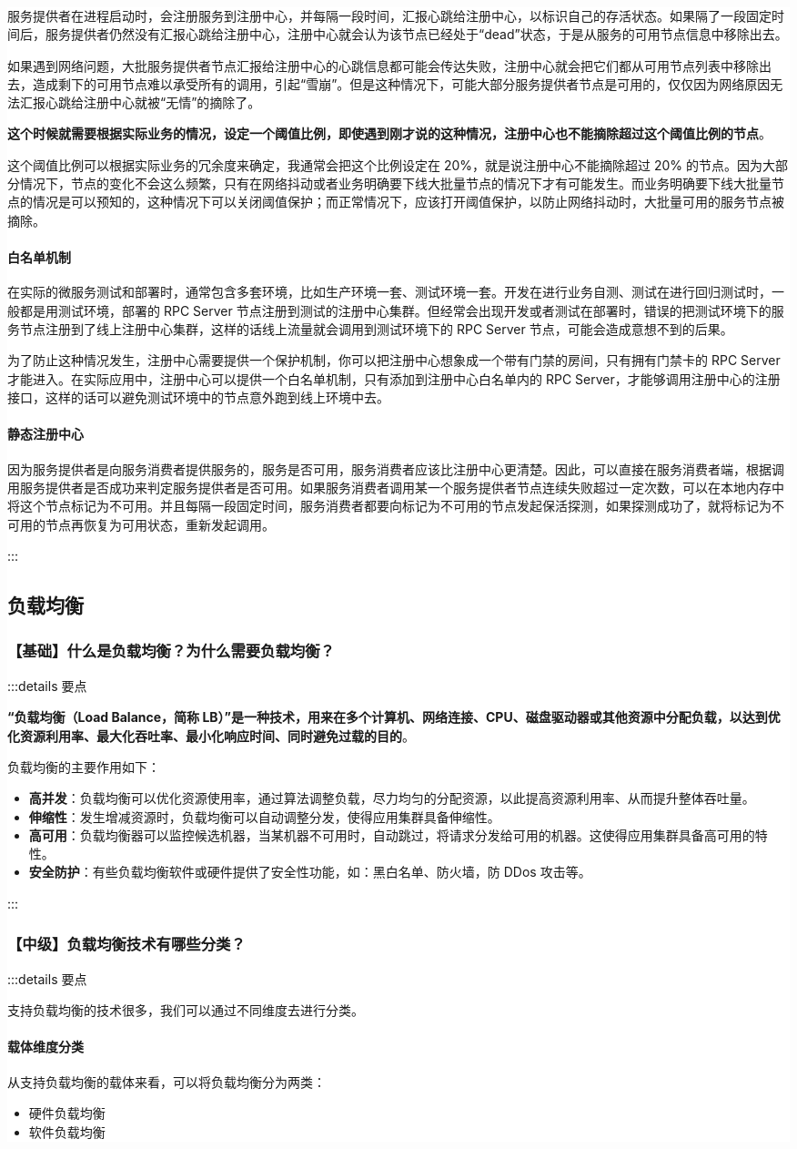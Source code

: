 服务提供者在进程启动时，会注册服务到注册中心，并每隔一段时间，汇报心跳给注册中心，以标识自己的存活状态。如果隔了一段固定时间后，服务提供者仍然没有汇报心跳给注册中心，注册中心就会认为该节点已经处于“dead”状态，于是从服务的可用节点信息中移除出去。

如果遇到网络问题，大批服务提供者节点汇报给注册中心的心跳信息都可能会传达失败，注册中心就会把它们都从可用节点列表中移除出去，造成剩下的可用节点难以承受所有的调用，引起“雪崩”。但是这种情况下，可能大部分服务提供者节点是可用的，仅仅因为网络原因无法汇报心跳给注册中心就被“无情”的摘除了。

**这个时候就需要根据实际业务的情况，设定一个阈值比例，即使遇到刚才说的这种情况，注册中心也不能摘除超过这个阈值比例的节点**。

这个阈值比例可以根据实际业务的冗余度来确定，我通常会把这个比例设定在 20%，就是说注册中心不能摘除超过 20% 的节点。因为大部分情况下，节点的变化不会这么频繁，只有在网络抖动或者业务明确要下线大批量节点的情况下才有可能发生。而业务明确要下线大批量节点的情况是可以预知的，这种情况下可以关闭阈值保护；而正常情况下，应该打开阈值保护，以防止网络抖动时，大批量可用的服务节点被摘除。

#### 白名单机制

在实际的微服务测试和部署时，通常包含多套环境，比如生产环境一套、测试环境一套。开发在进行业务自测、测试在进行回归测试时，一般都是用测试环境，部署的 RPC Server 节点注册到测试的注册中心集群。但经常会出现开发或者测试在部署时，错误的把测试环境下的服务节点注册到了线上注册中心集群，这样的话线上流量就会调用到测试环境下的 RPC Server 节点，可能会造成意想不到的后果。

为了防止这种情况发生，注册中心需要提供一个保护机制，你可以把注册中心想象成一个带有门禁的房间，只有拥有门禁卡的 RPC Server 才能进入。在实际应用中，注册中心可以提供一个白名单机制，只有添加到注册中心白名单内的 RPC Server，才能够调用注册中心的注册接口，这样的话可以避免测试环境中的节点意外跑到线上环境中去。

#### 静态注册中心

因为服务提供者是向服务消费者提供服务的，服务是否可用，服务消费者应该比注册中心更清楚。因此，可以直接在服务消费者端，根据调用服务提供者是否成功来判定服务提供者是否可用。如果服务消费者调用某一个服务提供者节点连续失败超过一定次数，可以在本地内存中将这个节点标记为不可用。并且每隔一段固定时间，服务消费者都要向标记为不可用的节点发起保活探测，如果探测成功了，就将标记为不可用的节点再恢复为可用状态，重新发起调用。

:::

## 负载均衡

### 【基础】什么是负载均衡？为什么需要负载均衡？

:::details 要点

**“负载均衡（Load Balance，简称 LB）”是一种技术，用来在多个计算机、网络连接、CPU、磁盘驱动器或其他资源中分配负载，以达到优化资源利用率、最大化吞吐率、最小化响应时间、同时避免过载的目的**。

负载均衡的主要作用如下：

- **高并发**：负载均衡可以优化资源使用率，通过算法调整负载，尽力均匀的分配资源，以此提高资源利用率、从而提升整体吞吐量。
- **伸缩性**：发生增减资源时，负载均衡可以自动调整分发，使得应用集群具备伸缩性。
- **高可用**：负载均衡器可以监控候选机器，当某机器不可用时，自动跳过，将请求分发给可用的机器。这使得应用集群具备高可用的特性。
- **安全防护**：有些负载均衡软件或硬件提供了安全性功能，如：黑白名单、防火墙，防 DDos 攻击等。

:::

### 【中级】负载均衡技术有哪些分类？

:::details 要点

支持负载均衡的技术很多，我们可以通过不同维度去进行分类。

#### 载体维度分类

从支持负载均衡的载体来看，可以将负载均衡分为两类：

- 硬件负载均衡
- 软件负载均衡
